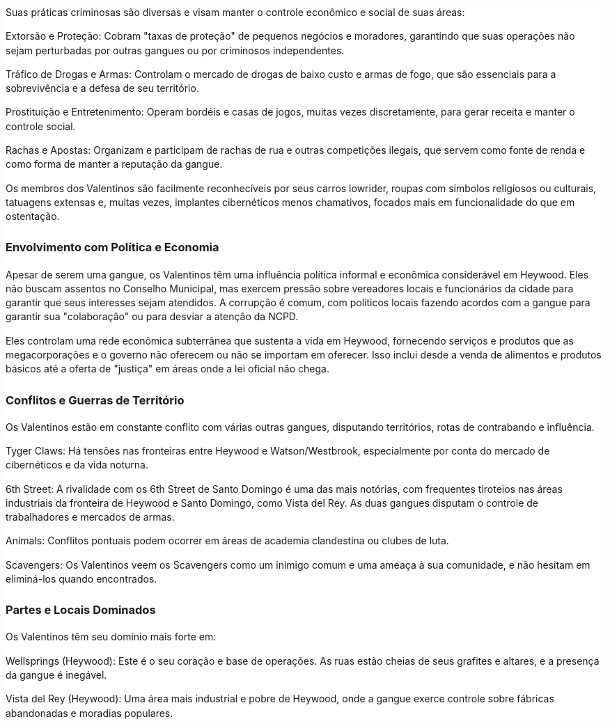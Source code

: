 Suas práticas criminosas são diversas e visam manter o controle econômico e social de suas áreas:

Extorsão e Proteção: Cobram "taxas de proteção" de pequenos negócios e moradores, garantindo que suas operações não sejam perturbadas por outras gangues ou por criminosos independentes.

Tráfico de Drogas e Armas: Controlam o mercado de drogas de baixo custo e armas de fogo, que são essenciais para a sobrevivência e a defesa de seu território.

Prostituição e Entretenimento: Operam bordéis e casas de jogos, muitas vezes discretamente, para gerar receita e manter o controle social.

Rachas e Apostas: Organizam e participam de rachas de rua e outras competições ilegais, que servem como fonte de renda e como forma de manter a reputação da gangue.

Os membros dos Valentinos são facilmente reconhecíveis por seus carros lowrider, roupas com símbolos religiosos ou culturais, tatuagens extensas e, muitas vezes, implantes cibernéticos menos chamativos, focados mais em funcionalidade do que em ostentação.

### Envolvimento com Política e Economia

Apesar de serem uma gangue, os Valentinos têm uma influência política informal e econômica considerável em Heywood. Eles não buscam assentos no Conselho Municipal, mas exercem pressão sobre vereadores locais e funcionários da cidade para garantir que seus interesses sejam atendidos. A corrupção é comum, com políticos locais fazendo acordos com a gangue para garantir sua "colaboração" ou para desviar a atenção da NCPD.

Eles controlam uma rede econômica subterrânea que sustenta a vida em Heywood, fornecendo serviços e produtos que as megacorporações e o governo não oferecem ou não se importam em oferecer. Isso inclui desde a venda de alimentos e produtos básicos até a oferta de "justiça" em áreas onde a lei oficial não chega.

### Conflitos e Guerras de Território

Os Valentinos estão em constante conflito com várias outras gangues, disputando territórios, rotas de contrabando e influência.

Tyger Claws: Há tensões nas fronteiras entre Heywood e Watson/Westbrook, especialmente por conta do mercado de cibernéticos e da vida noturna.

6th Street: A rivalidade com os 6th Street de Santo Domingo é uma das mais notórias, com frequentes tiroteios nas áreas industriais da fronteira de Heywood e Santo Domingo, como Vista del Rey. As duas gangues disputam o controle de trabalhadores e mercados de armas.

Animals: Conflitos pontuais podem ocorrer em áreas de academia clandestina ou clubes de luta.

Scavengers: Os Valentinos veem os Scavengers como um inimigo comum e uma ameaça à sua comunidade, e não hesitam em eliminá-los quando encontrados.

### Partes e Locais Dominados

Os Valentinos têm seu domínio mais forte em:

Wellsprings (Heywood): Este é o seu coração e base de operações. As ruas estão cheias de seus grafites e altares, e a presença da gangue é inegável.

Vista del Rey (Heywood): Uma área mais industrial e pobre de Heywood, onde a gangue exerce controle sobre fábricas abandonadas e moradias populares.
